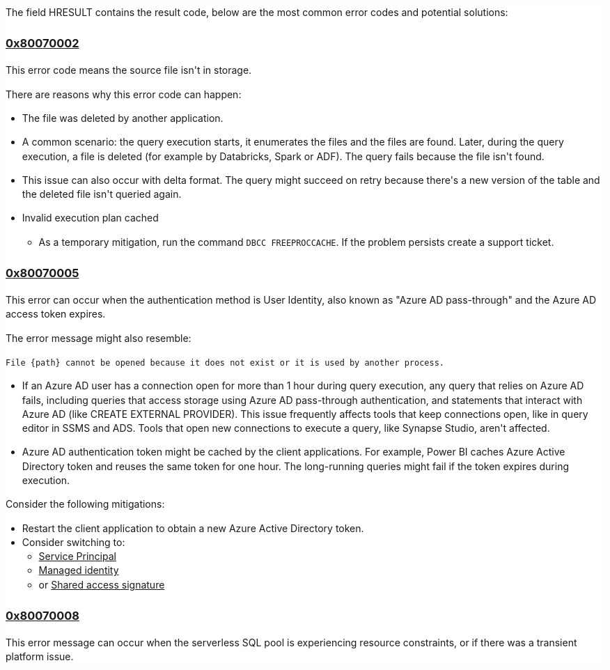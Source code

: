 The field HRESULT contains the result code, below are the most common error codes and potential solutions:

### [0x80070002](#tab/x80070002)

This error code means the source file isn't in storage.

There are reasons why this error code can happen:

- The file was deleted by another application.
 - A common scenario: the query execution starts, it enumerates the files and the files are found. Later, during the query execution, a file is deleted (for example by Databricks, Spark or ADF). The query fails because the file isn't found.
 - This issue can also occur with delta format. The query might succeed on retry because there's a new version of the table and the deleted file isn't queried again.

- Invalid execution plan cached
  - As a temporary mitigation, run the command `DBCC FREEPROCCACHE`. If the problem persists create a support ticket.


### [0x80070005](#tab/x80070005)

This error can occur when the authentication method is User Identity, also known as "Azure AD pass-through" and the Azure AD access token expires.

The error message might also resemble:

```
File {path} cannot be opened because it does not exist or it is used by another process.
```

- If an Azure AD user has a connection open for more than 1 hour during query execution, any query that relies on Azure AD fails, including queries that access storage using Azure AD pass-through authentication, and statements that interact with Azure AD (like CREATE EXTERNAL PROVIDER). This issue frequently affects tools that keep connections open, like in query editor in SSMS and ADS. Tools that open new connections to execute a query, like Synapse Studio, aren't affected.

- Azure AD authentication token might be cached by the client applications. For example, Power BI caches Azure Active Directory token and reuses the same token for one hour. The long-running queries might fail if the token expires during execution.

Consider the following mitigations:

- Restart the client application to obtain a new Azure Active Directory token.
- Consider switching to: 
  - [Service Principal](develop-storage-files-storage-access-control.md?tabs=service-principal#supported-storage-authorization-types)
  - [Managed identity](develop-storage-files-storage-access-control.md?tabs=managed-identity#supported-storage-authorization-types) 
  - or [Shared access signature](develop-storage-files-storage-access-control.md?tabs=shared-access-signature#supported-storage-authorization-types)


### [0x80070008](#tab/x80070008)

This error message can occur when the serverless SQL pool is experiencing resource constraints, or if there was a transient platform issue.
